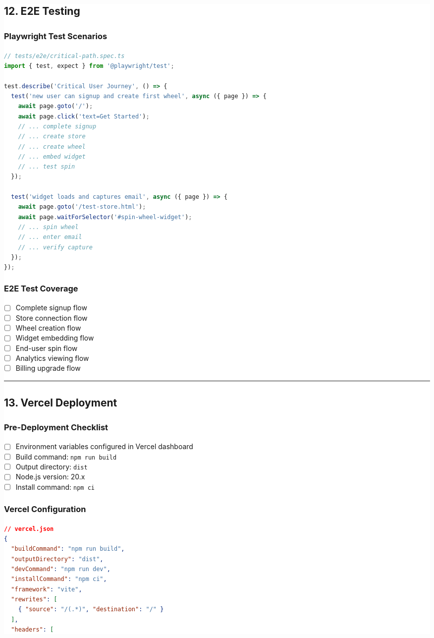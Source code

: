 
## 12. E2E Testing

### Playwright Test Scenarios
```typescript
// tests/e2e/critical-path.spec.ts
import { test, expect } from '@playwright/test';

test.describe('Critical User Journey', () => {
  test('new user can signup and create first wheel', async ({ page }) => {
    await page.goto('/');
    await page.click('text=Get Started');
    // ... complete signup
    // ... create store
    // ... create wheel
    // ... embed widget
    // ... test spin
  });
  
  test('widget loads and captures email', async ({ page }) => {
    await page.goto('/test-store.html');
    await page.waitForSelector('#spin-wheel-widget');
    // ... spin wheel
    // ... enter email
    // ... verify capture
  });
});
```

### E2E Test Coverage
- [ ] Complete signup flow
- [ ] Store connection flow
- [ ] Wheel creation flow
- [ ] Widget embedding flow
- [ ] End-user spin flow
- [ ] Analytics viewing flow
- [ ] Billing upgrade flow

---

## 13. Vercel Deployment

### Pre-Deployment Checklist
- [ ] Environment variables configured in Vercel dashboard
- [ ] Build command: `npm run build`
- [ ] Output directory: `dist`
- [ ] Node.js version: 20.x
- [ ] Install command: `npm ci`

### Vercel Configuration
```json
// vercel.json
{
  "buildCommand": "npm run build",
  "outputDirectory": "dist",
  "devCommand": "npm run dev",
  "installCommand": "npm ci",
  "framework": "vite",
  "rewrites": [
    { "source": "/(.*)", "destination": "/" }
  ],
  "headers": [
```